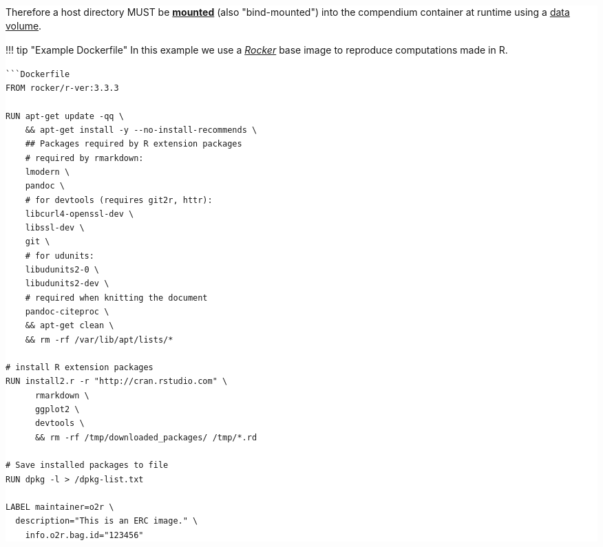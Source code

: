 Therefore a host directory MUST be [**mounted**](https://docs.docker.com/engine/reference/commandline/run/#mount-volume--v---read-only) (also "bind-mounted") into the compendium container at runtime using a [data volume](https://docs.docker.com/engine/tutorials/dockervolumes/#mount-a-host-directory-as-a-data-volume).

!!! tip "Example Dockerfile"
    In this example we use a [_Rocker_](https://github.com/rocker-org/rocker) base image to reproduce computations made in R.

    ```Dockerfile
    FROM rocker/r-ver:3.3.3

    RUN apt-get update -qq \
    	&& apt-get install -y --no-install-recommends \
    	## Packages required by R extension packages
    	# required by rmarkdown:
    	lmodern \
    	pandoc \
    	# for devtools (requires git2r, httr):
    	libcurl4-openssl-dev \
    	libssl-dev \
    	git \
    	# for udunits:
    	libudunits2-0 \
    	libudunits2-dev \
    	# required when knitting the document
    	pandoc-citeproc \
    	&& apt-get clean \
    	&& rm -rf /var/lib/apt/lists/*

    # install R extension packages
    RUN install2.r -r "http://cran.rstudio.com" \
    	  rmarkdown \
    	  ggplot2 \
    	  devtools \
    	  && rm -rf /tmp/downloaded_packages/ /tmp/*.rd

    # Save installed packages to file
    RUN dpkg -l > /dpkg-list.txt

    LABEL maintainer=o2r \
      description="This is an ERC image." \
    	info.o2r.bag.id="123456"
